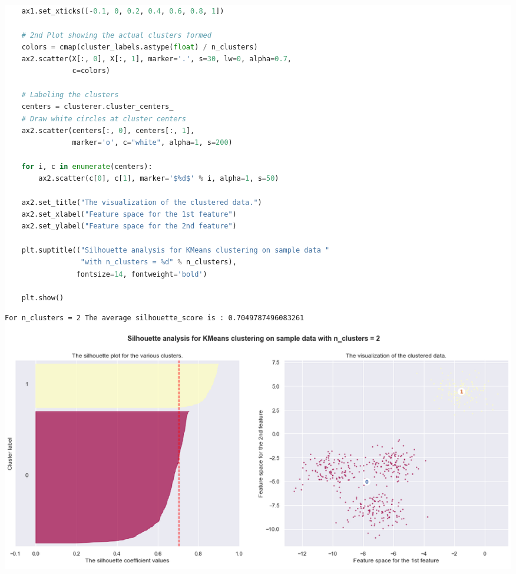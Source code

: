 ```python
    ax1.set_xticks([-0.1, 0, 0.2, 0.4, 0.6, 0.8, 1])

    # 2nd Plot showing the actual clusters formed
    colors = cmap(cluster_labels.astype(float) / n_clusters)
    ax2.scatter(X[:, 0], X[:, 1], marker='.', s=30, lw=0, alpha=0.7,
                c=colors)

    # Labeling the clusters
    centers = clusterer.cluster_centers_
    # Draw white circles at cluster centers
    ax2.scatter(centers[:, 0], centers[:, 1],
                marker='o', c="white", alpha=1, s=200)

    for i, c in enumerate(centers):
        ax2.scatter(c[0], c[1], marker='$%d$' % i, alpha=1, s=50)

    ax2.set_title("The visualization of the clustered data.")
    ax2.set_xlabel("Feature space for the 1st feature")
    ax2.set_ylabel("Feature space for the 2nd feature")

    plt.suptitle(("Silhouette analysis for KMeans clustering on sample data "
                  "with n_clusters = %d" % n_clusters),
                 fontsize=14, fontweight='bold')

    plt.show()

```

    For n_clusters = 2 The average silhouette_score is : 0.7049787496083261



![png](output_33_1.png)
